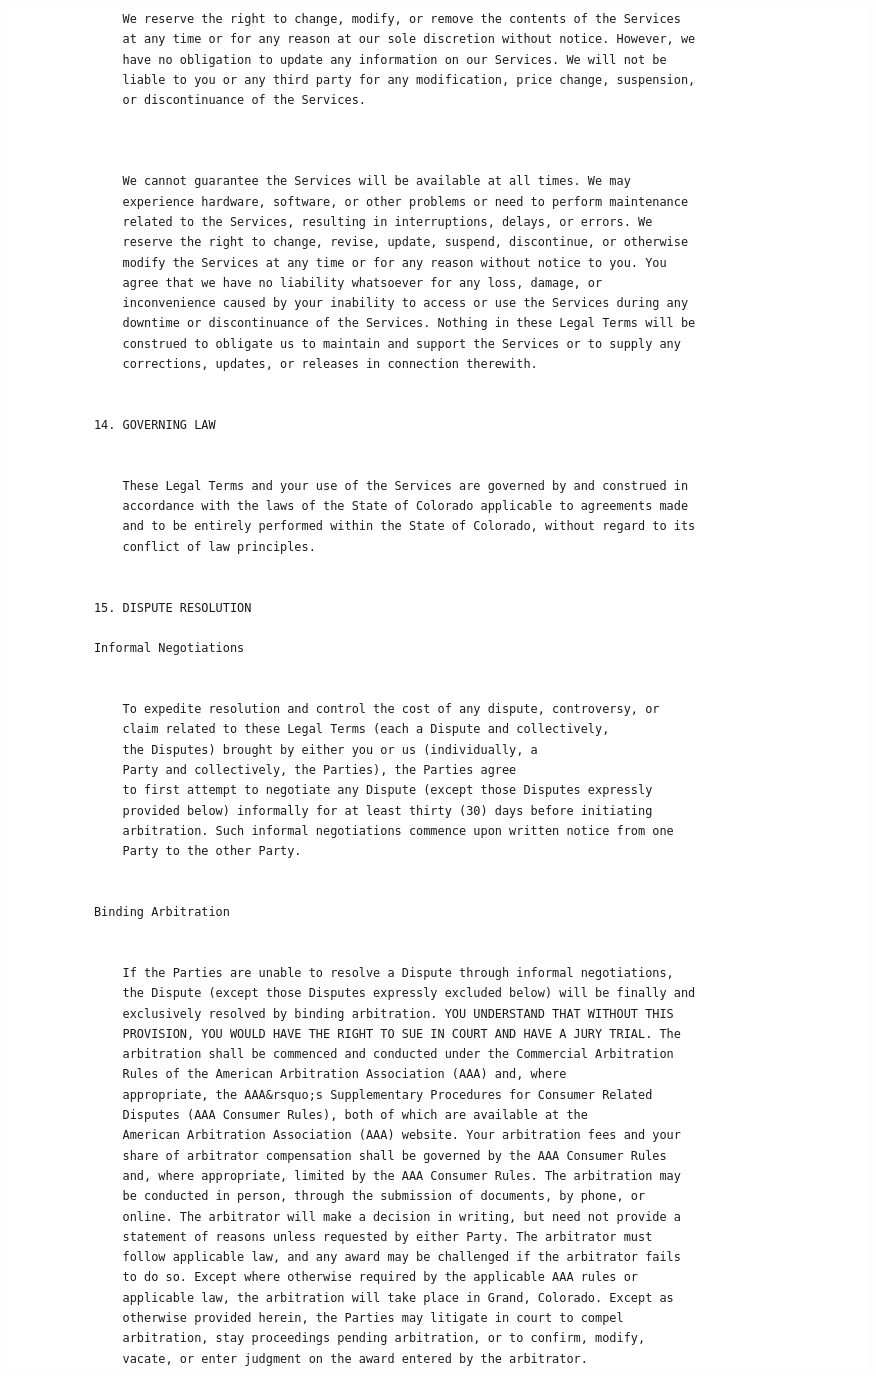                     We reserve the right to change, modify, or remove the contents of the Services
                    at any time or for any reason at our sole discretion without notice. However, we
                    have no obligation to update any information on our Services. We will not be
                    liable to you or any third party for any modification, price change, suspension,
                    or discontinuance of the Services.



                    We cannot guarantee the Services will be available at all times. We may
                    experience hardware, software, or other problems or need to perform maintenance
                    related to the Services, resulting in interruptions, delays, or errors. We
                    reserve the right to change, revise, update, suspend, discontinue, or otherwise
                    modify the Services at any time or for any reason without notice to you. You
                    agree that we have no liability whatsoever for any loss, damage, or
                    inconvenience caused by your inability to access or use the Services during any
                    downtime or discontinuance of the Services. Nothing in these Legal Terms will be
                    construed to obligate us to maintain and support the Services or to supply any
                    corrections, updates, or releases in connection therewith.


                14. GOVERNING LAW


                    These Legal Terms and your use of the Services are governed by and construed in
                    accordance with the laws of the State of Colorado applicable to agreements made
                    and to be entirely performed within the State of Colorado, without regard to its
                    conflict of law principles.


                15. DISPUTE RESOLUTION

                Informal Negotiations


                    To expedite resolution and control the cost of any dispute, controversy, or
                    claim related to these Legal Terms (each a Dispute and collectively,
                    the Disputes) brought by either you or us (individually, a
                    Party and collectively, the Parties), the Parties agree
                    to first attempt to negotiate any Dispute (except those Disputes expressly
                    provided below) informally for at least thirty (30) days before initiating
                    arbitration. Such informal negotiations commence upon written notice from one
                    Party to the other Party.


                Binding Arbitration


                    If the Parties are unable to resolve a Dispute through informal negotiations,
                    the Dispute (except those Disputes expressly excluded below) will be finally and
                    exclusively resolved by binding arbitration. YOU UNDERSTAND THAT WITHOUT THIS
                    PROVISION, YOU WOULD HAVE THE RIGHT TO SUE IN COURT AND HAVE A JURY TRIAL. The
                    arbitration shall be commenced and conducted under the Commercial Arbitration
                    Rules of the American Arbitration Association (AAA) and, where
                    appropriate, the AAA&rsquo;s Supplementary Procedures for Consumer Related
                    Disputes (AAA Consumer Rules), both of which are available at the
                    American Arbitration Association (AAA) website. Your arbitration fees and your
                    share of arbitrator compensation shall be governed by the AAA Consumer Rules
                    and, where appropriate, limited by the AAA Consumer Rules. The arbitration may
                    be conducted in person, through the submission of documents, by phone, or
                    online. The arbitrator will make a decision in writing, but need not provide a
                    statement of reasons unless requested by either Party. The arbitrator must
                    follow applicable law, and any award may be challenged if the arbitrator fails
                    to do so. Except where otherwise required by the applicable AAA rules or
                    applicable law, the arbitration will take place in Grand, Colorado. Except as
                    otherwise provided herein, the Parties may litigate in court to compel
                    arbitration, stay proceedings pending arbitration, or to confirm, modify,
                    vacate, or enter judgment on the award entered by the arbitrator.
